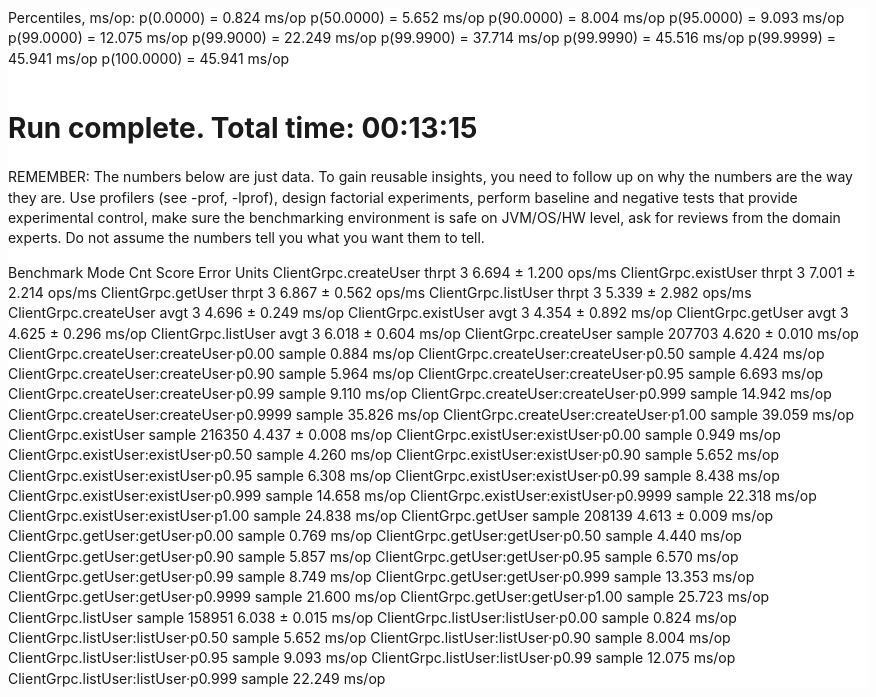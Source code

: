   Percentiles, ms/op:
      p(0.0000) =      0.824 ms/op
     p(50.0000) =      5.652 ms/op
     p(90.0000) =      8.004 ms/op
     p(95.0000) =      9.093 ms/op
     p(99.0000) =     12.075 ms/op
     p(99.9000) =     22.249 ms/op
     p(99.9900) =     37.714 ms/op
     p(99.9990) =     45.516 ms/op
     p(99.9999) =     45.941 ms/op
    p(100.0000) =     45.941 ms/op


# Run complete. Total time: 00:13:15

REMEMBER: The numbers below are just data. To gain reusable insights, you need to follow up on
why the numbers are the way they are. Use profilers (see -prof, -lprof), design factorial
experiments, perform baseline and negative tests that provide experimental control, make sure
the benchmarking environment is safe on JVM/OS/HW level, ask for reviews from the domain experts.
Do not assume the numbers tell you what you want them to tell.

Benchmark                                   Mode     Cnt   Score   Error   Units
ClientGrpc.createUser                      thrpt       3   6.694 ± 1.200  ops/ms
ClientGrpc.existUser                       thrpt       3   7.001 ± 2.214  ops/ms
ClientGrpc.getUser                         thrpt       3   6.867 ± 0.562  ops/ms
ClientGrpc.listUser                        thrpt       3   5.339 ± 2.982  ops/ms
ClientGrpc.createUser                       avgt       3   4.696 ± 0.249   ms/op
ClientGrpc.existUser                        avgt       3   4.354 ± 0.892   ms/op
ClientGrpc.getUser                          avgt       3   4.625 ± 0.296   ms/op
ClientGrpc.listUser                         avgt       3   6.018 ± 0.604   ms/op
ClientGrpc.createUser                     sample  207703   4.620 ± 0.010   ms/op
ClientGrpc.createUser:createUser·p0.00    sample           0.884           ms/op
ClientGrpc.createUser:createUser·p0.50    sample           4.424           ms/op
ClientGrpc.createUser:createUser·p0.90    sample           5.964           ms/op
ClientGrpc.createUser:createUser·p0.95    sample           6.693           ms/op
ClientGrpc.createUser:createUser·p0.99    sample           9.110           ms/op
ClientGrpc.createUser:createUser·p0.999   sample          14.942           ms/op
ClientGrpc.createUser:createUser·p0.9999  sample          35.826           ms/op
ClientGrpc.createUser:createUser·p1.00    sample          39.059           ms/op
ClientGrpc.existUser                      sample  216350   4.437 ± 0.008   ms/op
ClientGrpc.existUser:existUser·p0.00      sample           0.949           ms/op
ClientGrpc.existUser:existUser·p0.50      sample           4.260           ms/op
ClientGrpc.existUser:existUser·p0.90      sample           5.652           ms/op
ClientGrpc.existUser:existUser·p0.95      sample           6.308           ms/op
ClientGrpc.existUser:existUser·p0.99      sample           8.438           ms/op
ClientGrpc.existUser:existUser·p0.999     sample          14.658           ms/op
ClientGrpc.existUser:existUser·p0.9999    sample          22.318           ms/op
ClientGrpc.existUser:existUser·p1.00      sample          24.838           ms/op
ClientGrpc.getUser                        sample  208139   4.613 ± 0.009   ms/op
ClientGrpc.getUser:getUser·p0.00          sample           0.769           ms/op
ClientGrpc.getUser:getUser·p0.50          sample           4.440           ms/op
ClientGrpc.getUser:getUser·p0.90          sample           5.857           ms/op
ClientGrpc.getUser:getUser·p0.95          sample           6.570           ms/op
ClientGrpc.getUser:getUser·p0.99          sample           8.749           ms/op
ClientGrpc.getUser:getUser·p0.999         sample          13.353           ms/op
ClientGrpc.getUser:getUser·p0.9999        sample          21.600           ms/op
ClientGrpc.getUser:getUser·p1.00          sample          25.723           ms/op
ClientGrpc.listUser                       sample  158951   6.038 ± 0.015   ms/op
ClientGrpc.listUser:listUser·p0.00        sample           0.824           ms/op
ClientGrpc.listUser:listUser·p0.50        sample           5.652           ms/op
ClientGrpc.listUser:listUser·p0.90        sample           8.004           ms/op
ClientGrpc.listUser:listUser·p0.95        sample           9.093           ms/op
ClientGrpc.listUser:listUser·p0.99        sample          12.075           ms/op
ClientGrpc.listUser:listUser·p0.999       sample          22.249           ms/op